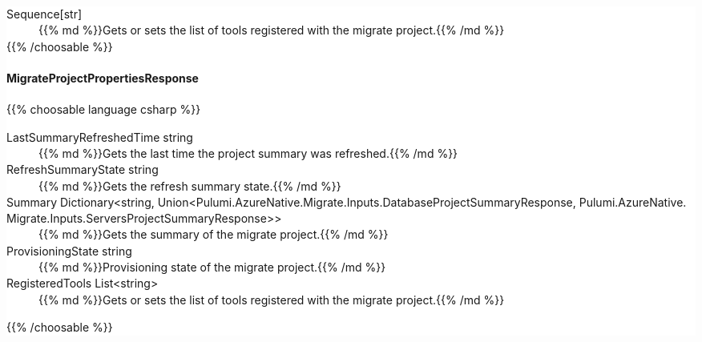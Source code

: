 </span>
        <span class="property-indicator"></span>
        <span class="property-type">Sequence[str]</span>
    </dt>
    <dd>{{% md %}}Gets or sets the list of tools registered with the migrate project.{{% /md %}}</dd></dl>
{{% /choosable %}}

<h4 id="migrateprojectpropertiesresponse">Migrate<wbr>Project<wbr>Properties<wbr>Response</h4>

{{% choosable language csharp %}}
<dl class="resources-properties"><dt class="property-required"
            title="Required">
        <span id="lastsummaryrefreshedtime_csharp">
<a href="#lastsummaryrefreshedtime_csharp" style="color: inherit; text-decoration: inherit;">Last<wbr>Summary<wbr>Refreshed<wbr>Time</a>
</span>
        <span class="property-indicator"></span>
        <span class="property-type">string</span>
    </dt>
    <dd>{{% md %}}Gets the last time the project summary was refreshed.{{% /md %}}</dd><dt class="property-required"
            title="Required">
        <span id="refreshsummarystate_csharp">
<a href="#refreshsummarystate_csharp" style="color: inherit; text-decoration: inherit;">Refresh<wbr>Summary<wbr>State</a>
</span>
        <span class="property-indicator"></span>
        <span class="property-type">string</span>
    </dt>
    <dd>{{% md %}}Gets the refresh summary state.{{% /md %}}</dd><dt class="property-required"
            title="Required">
        <span id="summary_csharp">
<a href="#summary_csharp" style="color: inherit; text-decoration: inherit;">Summary</a>
</span>
        <span class="property-indicator"></span>
        <span class="property-type">Dictionary&lt;string, Union&lt;Pulumi.<wbr>Azure<wbr>Native.<wbr>Migrate.<wbr>Inputs.<wbr>Database<wbr>Project<wbr>Summary<wbr>Response, Pulumi.<wbr>Azure<wbr>Native.<wbr>Migrate.<wbr>Inputs.<wbr>Servers<wbr>Project<wbr>Summary<wbr>Response&gt;&gt;</span>
    </dt>
    <dd>{{% md %}}Gets the summary of the migrate project.{{% /md %}}</dd><dt class="property-optional"
            title="Optional">
        <span id="provisioningstate_csharp">
<a href="#provisioningstate_csharp" style="color: inherit; text-decoration: inherit;">Provisioning<wbr>State</a>
</span>
        <span class="property-indicator"></span>
        <span class="property-type">string</span>
    </dt>
    <dd>{{% md %}}Provisioning state of the migrate project.{{% /md %}}</dd><dt class="property-optional"
            title="Optional">
        <span id="registeredtools_csharp">
<a href="#registeredtools_csharp" style="color: inherit; text-decoration: inherit;">Registered<wbr>Tools</a>
</span>
        <span class="property-indicator"></span>
        <span class="property-type">List&lt;string&gt;</span>
    </dt>
    <dd>{{% md %}}Gets or sets the list of tools registered with the migrate project.{{% /md %}}</dd></dl>
{{% /choosable %}}
